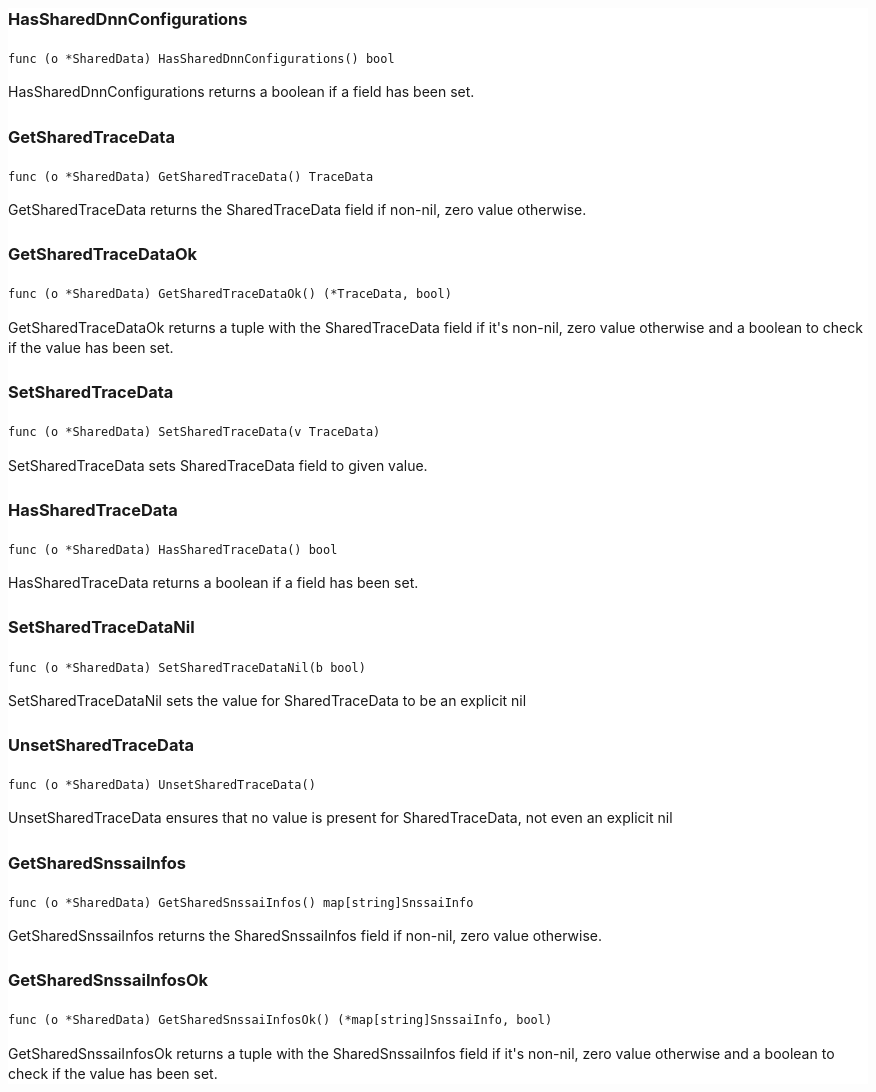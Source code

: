 ### HasSharedDnnConfigurations

`func (o *SharedData) HasSharedDnnConfigurations() bool`

HasSharedDnnConfigurations returns a boolean if a field has been set.

### GetSharedTraceData

`func (o *SharedData) GetSharedTraceData() TraceData`

GetSharedTraceData returns the SharedTraceData field if non-nil, zero value otherwise.

### GetSharedTraceDataOk

`func (o *SharedData) GetSharedTraceDataOk() (*TraceData, bool)`

GetSharedTraceDataOk returns a tuple with the SharedTraceData field if it's non-nil, zero value otherwise
and a boolean to check if the value has been set.

### SetSharedTraceData

`func (o *SharedData) SetSharedTraceData(v TraceData)`

SetSharedTraceData sets SharedTraceData field to given value.

### HasSharedTraceData

`func (o *SharedData) HasSharedTraceData() bool`

HasSharedTraceData returns a boolean if a field has been set.

### SetSharedTraceDataNil

`func (o *SharedData) SetSharedTraceDataNil(b bool)`

 SetSharedTraceDataNil sets the value for SharedTraceData to be an explicit nil

### UnsetSharedTraceData
`func (o *SharedData) UnsetSharedTraceData()`

UnsetSharedTraceData ensures that no value is present for SharedTraceData, not even an explicit nil
### GetSharedSnssaiInfos

`func (o *SharedData) GetSharedSnssaiInfos() map[string]SnssaiInfo`

GetSharedSnssaiInfos returns the SharedSnssaiInfos field if non-nil, zero value otherwise.

### GetSharedSnssaiInfosOk

`func (o *SharedData) GetSharedSnssaiInfosOk() (*map[string]SnssaiInfo, bool)`

GetSharedSnssaiInfosOk returns a tuple with the SharedSnssaiInfos field if it's non-nil, zero value otherwise
and a boolean to check if the value has been set.
